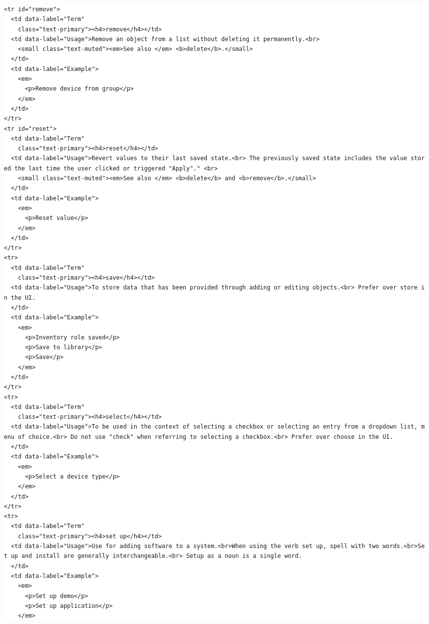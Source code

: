     <tr id="remove">
      <td data-label="Term"
        class="text-primary"><h4>remove</h4></td>
      <td data-label="Usage">Remove an object from a list without deleting it permanently.<br>
        <small class="text-muted"><em>See also </em> <b>delete</b>.</small>
      </td>
      <td data-label="Example">
        <em>
          <p>Remove device from group</p>
        </em>
      </td>
    </tr>
    <tr id="reset">
      <td data-label="Term"
        class="text-primary"><h4>reset</h4></td>
      <td data-label="Usage">Revert values to their last saved state.<br> The previously saved state includes the value stored the last time the user clicked or triggered "Apply"." <br>
        <small class="text-muted"><em>See also </em> <b>delete</b> and <b>remove</b>.</small>
      </td>
      <td data-label="Example">
        <em>
          <p>Reset value</p>
        </em>
      </td>
    </tr>
    <tr>
      <td data-label="Term"
        class="text-primary"><h4>save</h4></td>
      <td data-label="Usage">To store data that has been provided through adding or editing objects.<br> Prefer over store in the UI.
      </td>
      <td data-label="Example">
        <em>
          <p>Inventory role saved</p>
          <p>Save to library</p>
          <p>Save</p>
        </em>
      </td>
    </tr>
    <tr>
      <td data-label="Term"
        class="text-primary"><h4>select</h4></td>
      <td data-label="Usage">To be used in the context of selecting a checkbox or selecting an entry from a dropdown list, menu of choice.<br> Do not use "check" when referring to selecting a checkbox.<br> Prefer over choose in the UI.
      </td>
      <td data-label="Example">
        <em>
          <p>Select a device type</p>
        </em>
      </td>
    </tr>
    <tr>
      <td data-label="Term"
        class="text-primary"><h4>set up</h4></td>
      <td data-label="Usage">Use for adding software to a system.<br>When using the verb set up, spell with two words.<br>Set up and install are generally interchangeable.<br> Setup as a noun is a single word.
      </td>
      <td data-label="Example">
        <em>
          <p>Set up demo</p>
          <p>Set up application</p>
        </em>